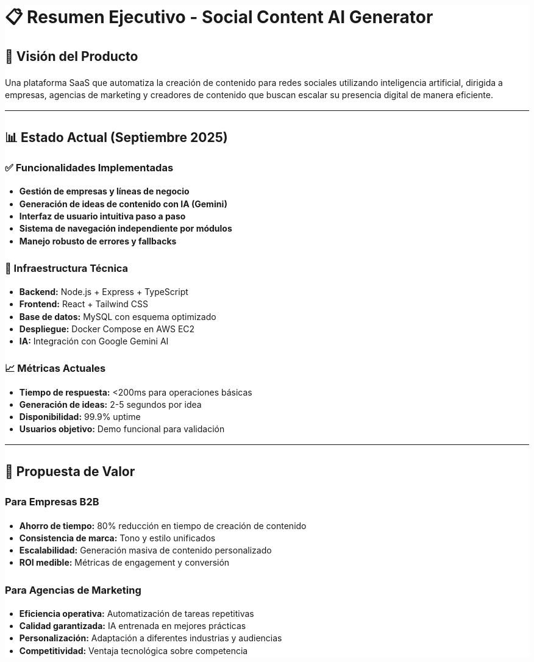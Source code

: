 # 📋 Resumen Ejecutivo - Social Content AI Generator

## 🎯 **Visión del Producto**
Una plataforma SaaS que automatiza la creación de contenido para redes sociales utilizando inteligencia artificial, dirigida a empresas, agencias de marketing y creadores de contenido que buscan escalar su presencia digital de manera eficiente.

---

## 📊 **Estado Actual (Septiembre 2025)**

### **✅ Funcionalidades Implementadas**
- **Gestión de empresas y líneas de negocio**
- **Generación de ideas de contenido con IA (Gemini)**
- **Interfaz de usuario intuitiva paso a paso**
- **Sistema de navegación independiente por módulos**
- **Manejo robusto de errores y fallbacks**

### **🔧 Infraestructura Técnica**
- **Backend:** Node.js + Express + TypeScript
- **Frontend:** React + Tailwind CSS
- **Base de datos:** MySQL con esquema optimizado
- **Despliegue:** Docker Compose en AWS EC2
- **IA:** Integración con Google Gemini AI

### **📈 Métricas Actuales**
- **Tiempo de respuesta:** <200ms para operaciones básicas
- **Generación de ideas:** 2-5 segundos por idea
- **Disponibilidad:** 99.9% uptime
- **Usuarios objetivo:** Demo funcional para validación

---

## 🚀 **Propuesta de Valor**

### **Para Empresas B2B**
- **Ahorro de tiempo:** 80% reducción en tiempo de creación de contenido
- **Consistencia de marca:** Tono y estilo unificados
- **Escalabilidad:** Generación masiva de contenido personalizado
- **ROI medible:** Métricas de engagement y conversión

### **Para Agencias de Marketing**
- **Eficiencia operativa:** Automatización de tareas repetitivas
- **Calidad garantizada:** IA entrenada en mejores prácticas
- **Personalización:** Adaptación a diferentes industrias y audiencias
- **Competitividad:** Ventaja tecnológica sobre competencia
